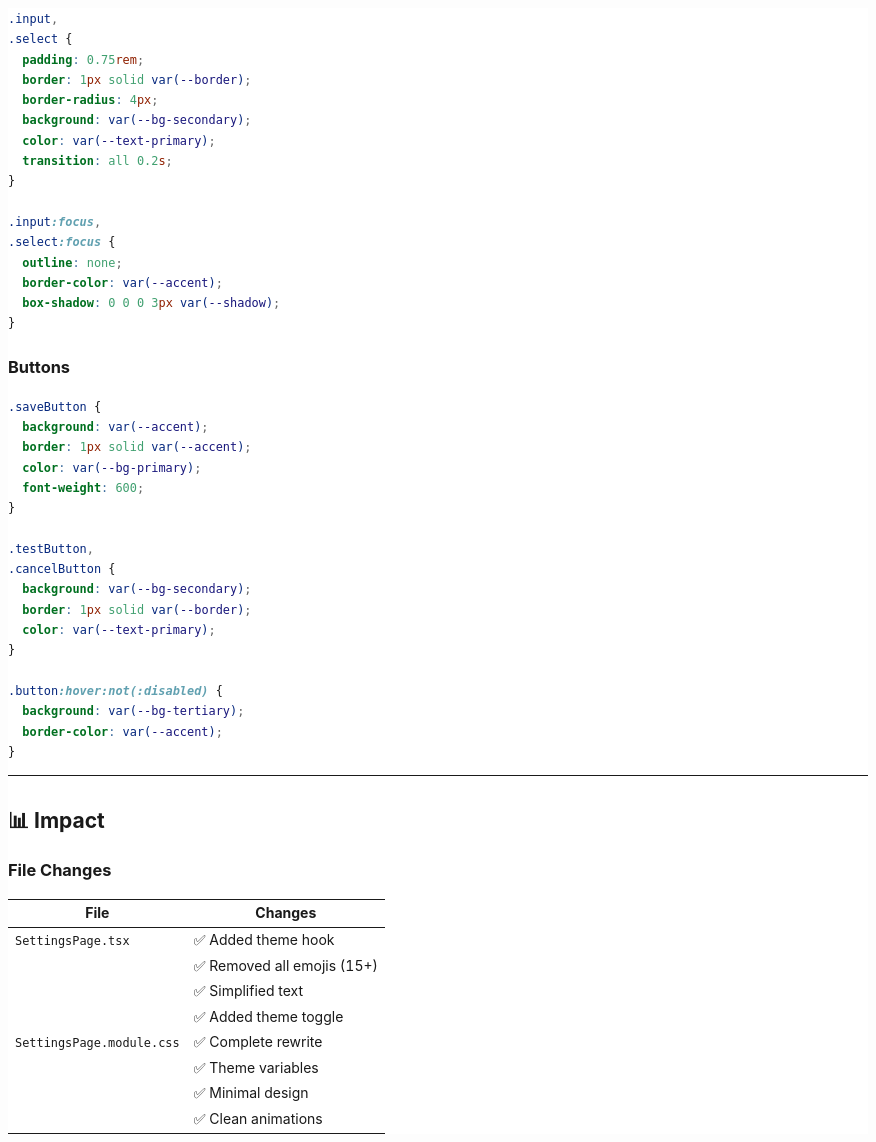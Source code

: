 ```css
.input,
.select {
  padding: 0.75rem;
  border: 1px solid var(--border);
  border-radius: 4px;
  background: var(--bg-secondary);
  color: var(--text-primary);
  transition: all 0.2s;
}

.input:focus,
.select:focus {
  outline: none;
  border-color: var(--accent);
  box-shadow: 0 0 0 3px var(--shadow);
}
```

### **Buttons**

```css
.saveButton {
  background: var(--accent);
  border: 1px solid var(--accent);
  color: var(--bg-primary);
  font-weight: 600;
}

.testButton,
.cancelButton {
  background: var(--bg-secondary);
  border: 1px solid var(--border);
  color: var(--text-primary);
}

.button:hover:not(:disabled) {
  background: var(--bg-tertiary);
  border-color: var(--accent);
}
```

---

## 📊 **Impact**

### **File Changes**

| File                      | Changes                     |
| ------------------------- | --------------------------- |
| `SettingsPage.tsx`        | ✅ Added theme hook         |
|                           | ✅ Removed all emojis (15+) |
|                           | ✅ Simplified text          |
|                           | ✅ Added theme toggle       |
| `SettingsPage.module.css` | ✅ Complete rewrite         |
|                           | ✅ Theme variables          |
|                           | ✅ Minimal design           |
|                           | ✅ Clean animations         |
